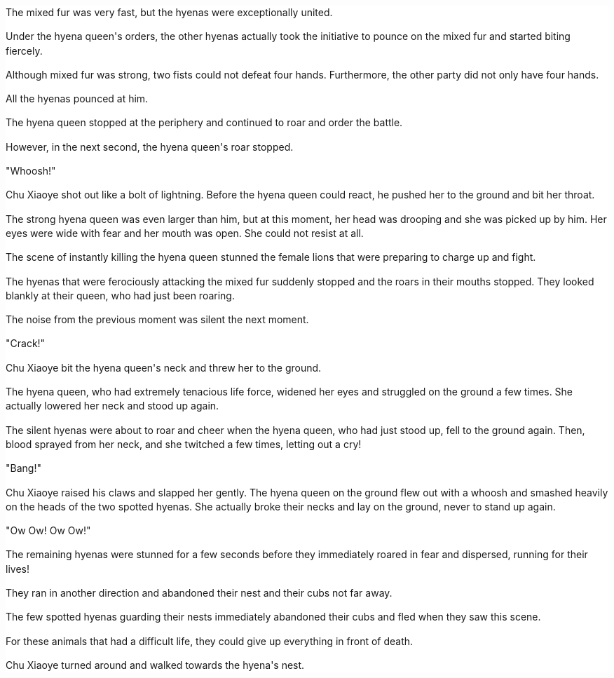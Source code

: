 The mixed fur was very fast, but the hyenas were exceptionally united.

Under the hyena queen's orders, the other hyenas actually took the initiative to pounce on the mixed fur and started biting fiercely.

Although mixed fur was strong, two fists could not defeat four hands. Furthermore, the other party did not only have four hands.

All the hyenas pounced at him.

The hyena queen stopped at the periphery and continued to roar and order the battle.

However, in the next second, the hyena queen's roar stopped.

"Whoosh\!"

Chu Xiaoye shot out like a bolt of lightning. Before the hyena queen could react, he pushed her to the ground and bit her throat.

The strong hyena queen was even larger than him, but at this moment, her head was drooping and she was picked up by him. Her eyes were wide with fear and her mouth was open. She could not resist at all.

The scene of instantly killing the hyena queen stunned the female lions that were preparing to charge up and fight.

The hyenas that were ferociously attacking the mixed fur suddenly stopped and the roars in their mouths stopped. They looked blankly at their queen, who had just been roaring.

The noise from the previous moment was silent the next moment.

"Crack\!"

Chu Xiaoye bit the hyena queen's neck and threw her to the ground.

The hyena queen, who had extremely tenacious life force, widened her eyes and struggled on the ground a few times. She actually lowered her neck and stood up again.

The silent hyenas were about to roar and cheer when the hyena queen, who had just stood up, fell to the ground again. Then, blood sprayed from her neck, and she twitched a few times, letting out a cry\!

"Bang\!"

Chu Xiaoye raised his claws and slapped her gently. The hyena queen on the ground flew out with a whoosh and smashed heavily on the heads of the two spotted hyenas. She actually broke their necks and lay on the ground, never to stand up again.

"Ow Ow\! Ow Ow\!"

The remaining hyenas were stunned for a few seconds before they immediately roared in fear and dispersed, running for their lives\!

They ran in another direction and abandoned their nest and their cubs not far away.

The few spotted hyenas guarding their nests immediately abandoned their cubs and fled when they saw this scene.

For these animals that had a difficult life, they could give up everything in front of death.

Chu Xiaoye turned around and walked towards the hyena's nest.
